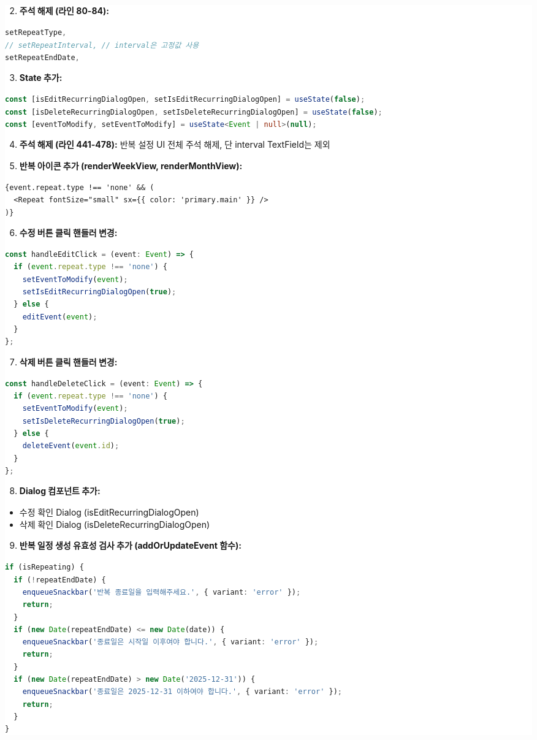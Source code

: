 2. **주석 해제 (라인 80-84):**
```typescript
setRepeatType,
// setRepeatInterval, // interval은 고정값 사용
setRepeatEndDate,
```

3. **State 추가:**
```typescript
const [isEditRecurringDialogOpen, setIsEditRecurringDialogOpen] = useState(false);
const [isDeleteRecurringDialogOpen, setIsDeleteRecurringDialogOpen] = useState(false);
const [eventToModify, setEventToModify] = useState<Event | null>(null);
```

4. **주석 해제 (라인 441-478):**
반복 설정 UI 전체 주석 해제, 단 interval TextField는 제외

5. **반복 아이콘 추가 (renderWeekView, renderMonthView):**
```tsx
{event.repeat.type !== 'none' && (
  <Repeat fontSize="small" sx={{ color: 'primary.main' }} />
)}
```

6. **수정 버튼 클릭 핸들러 변경:**
```typescript
const handleEditClick = (event: Event) => {
  if (event.repeat.type !== 'none') {
    setEventToModify(event);
    setIsEditRecurringDialogOpen(true);
  } else {
    editEvent(event);
  }
};
```

7. **삭제 버튼 클릭 핸들러 변경:**
```typescript
const handleDeleteClick = (event: Event) => {
  if (event.repeat.type !== 'none') {
    setEventToModify(event);
    setIsDeleteRecurringDialogOpen(true);
  } else {
    deleteEvent(event.id);
  }
};
```

8. **Dialog 컴포넌트 추가:**
- 수정 확인 Dialog (isEditRecurringDialogOpen)
- 삭제 확인 Dialog (isDeleteRecurringDialogOpen)

9. **반복 일정 생성 유효성 검사 추가 (addOrUpdateEvent 함수):**
```typescript
if (isRepeating) {
  if (!repeatEndDate) {
    enqueueSnackbar('반복 종료일을 입력해주세요.', { variant: 'error' });
    return;
  }
  if (new Date(repeatEndDate) <= new Date(date)) {
    enqueueSnackbar('종료일은 시작일 이후여야 합니다.', { variant: 'error' });
    return;
  }
  if (new Date(repeatEndDate) > new Date('2025-12-31')) {
    enqueueSnackbar('종료일은 2025-12-31 이하여야 합니다.', { variant: 'error' });
    return;
  }
}
```
